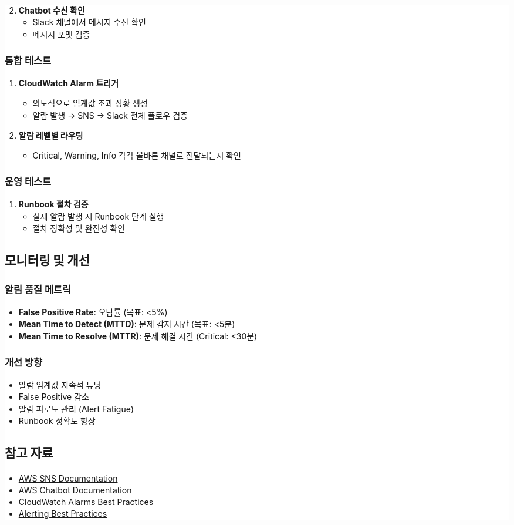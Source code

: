 2. **Chatbot 수신 확인**
   - Slack 채널에서 메시지 수신 확인
   - 메시지 포맷 검증

### 통합 테스트
1. **CloudWatch Alarm 트리거**
   - 의도적으로 임계값 초과 상황 생성
   - 알람 발생 → SNS → Slack 전체 플로우 검증

2. **알람 레벨별 라우팅**
   - Critical, Warning, Info 각각 올바른 채널로 전달되는지 확인

### 운영 테스트
1. **Runbook 절차 검증**
   - 실제 알람 발생 시 Runbook 단계 실행
   - 절차 정확성 및 완전성 확인

## 모니터링 및 개선

### 알림 품질 메트릭
- **False Positive Rate**: 오탐률 (목표: <5%)
- **Mean Time to Detect (MTTD)**: 문제 감지 시간 (목표: <5분)
- **Mean Time to Resolve (MTTR)**: 문제 해결 시간 (Critical: <30분)

### 개선 방향
- 알람 임계값 지속적 튜닝
- False Positive 감소
- 알람 피로도 관리 (Alert Fatigue)
- Runbook 정확도 향상

## 참고 자료

- [AWS SNS Documentation](https://docs.aws.amazon.com/sns/)
- [AWS Chatbot Documentation](https://docs.aws.amazon.com/chatbot/)
- [CloudWatch Alarms Best Practices](https://docs.aws.amazon.com/AmazonCloudWatch/latest/monitoring/Best_Practice_Recommended_Alarms_AWS_Services.html)
- [Alerting Best Practices](https://sre.google/sre-book/monitoring-distributed-systems/)
